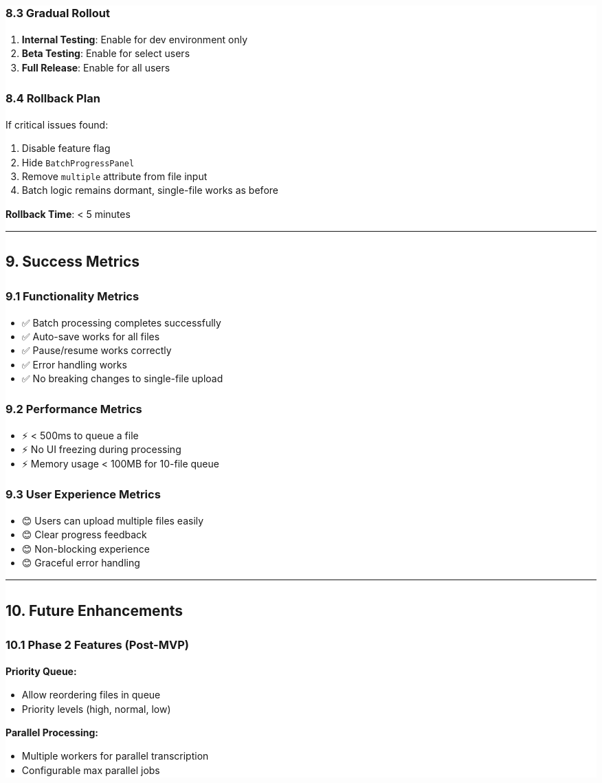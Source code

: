 ### 8.3 Gradual Rollout

1. **Internal Testing**: Enable for dev environment only
2. **Beta Testing**: Enable for select users
3. **Full Release**: Enable for all users

### 8.4 Rollback Plan

If critical issues found:
1. Disable feature flag
2. Hide `BatchProgressPanel`
3. Remove `multiple` attribute from file input
4. Batch logic remains dormant, single-file works as before

**Rollback Time**: < 5 minutes

---

## 9. Success Metrics

### 9.1 Functionality Metrics

- ✅ Batch processing completes successfully
- ✅ Auto-save works for all files
- ✅ Pause/resume works correctly
- ✅ Error handling works
- ✅ No breaking changes to single-file upload

### 9.2 Performance Metrics

- ⚡ < 500ms to queue a file
- ⚡ No UI freezing during processing
- ⚡ Memory usage < 100MB for 10-file queue

### 9.3 User Experience Metrics

- 😊 Users can upload multiple files easily
- 😊 Clear progress feedback
- 😊 Non-blocking experience
- 😊 Graceful error handling

---

## 10. Future Enhancements

### 10.1 Phase 2 Features (Post-MVP)

**Priority Queue:**
- Allow reordering files in queue
- Priority levels (high, normal, low)

**Parallel Processing:**
- Multiple workers for parallel transcription
- Configurable max parallel jobs
